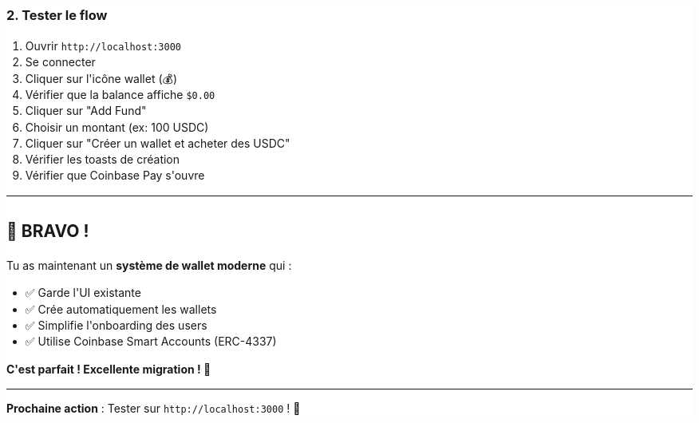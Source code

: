### 2. Tester le flow

1. Ouvrir `http://localhost:3000`
2. Se connecter
3. Cliquer sur l'icône wallet (💰)
4. Vérifier que la balance affiche `$0.00`
5. Cliquer sur "Add Fund"
6. Choisir un montant (ex: 100 USDC)
7. Cliquer sur "Créer un wallet et acheter des USDC"
8. Vérifier les toasts de création
9. Vérifier que Coinbase Pay s'ouvre

---

## 🎉 BRAVO !

Tu as maintenant un **système de wallet moderne** qui :
- ✅ Garde l'UI existante
- ✅ Crée automatiquement les wallets
- ✅ Simplifie l'onboarding des users
- ✅ Utilise Coinbase Smart Accounts (ERC-4337)

**C'est parfait ! Excellente migration ! 🚀**

---

**Prochaine action** : Tester sur `http://localhost:3000` ! 💪
